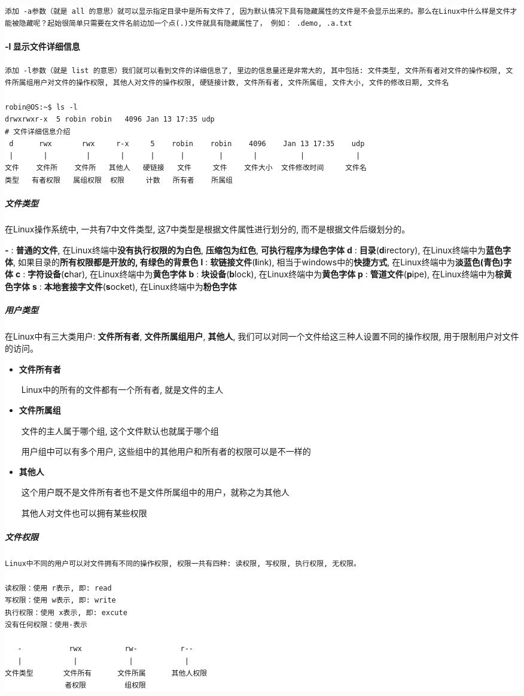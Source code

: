 ```shell
添加 -a参数（就是 all 的意思）就可以显示指定目录中是所有文件了, 因为默认情况下具有隐藏属性的文件是不会显示出来的。那么在Linux中什么样是文件才能被隐藏呢？起始很简单只需要在文件名前边加一个点(.)文件就具有隐藏属性了， 例如： .demo, .a.txt
```

#### -l	显示文件详细信息

```shell
添加 -l参数（就是 list 的意思）我们就可以看到文件的详细信息了, 里边的信息量还是非常大的, 其中包括: 文件类型, 文件所有者对文件的操作权限, 文件所属组用户对文件的操作权限, 其他人对文件的操作权限, 硬链接计数, 文件所有者, 文件所属组, 文件大小, 文件的修改日期, 文件名

robin@OS:~$ ls -l
drwxrwxr-x  5 robin robin   4096 Jan 13 17:35 udp
# 文件详细信息介绍
 d      rwx       rwx     r-x     5    robin    robin    4096    Jan 13 17:35    udp
 |       |         |       |      |      |        |       |          |	          |
文件    文件所    文件所   其他人   硬链接   文件     文件    文件大小  文件修改时间     文件名
类型   有者权限   属组权限  权限     计数   所有者    所属组    
```

##### 文件类型

在Linux操作系统中, 一共有7中文件类型, 这7中类型是根据文件属性进行划分的, 而不是根据文件后缀划分的。

**-** : **普通的文件**, 在Linux终端中**没有执行权限的为白色**, **压缩包为红色**, **可执行程序为绿色字体**
**d** : **目录**(**d**irectory), 在Linux终端中为**蓝色字体**, 如果目录的**所有权限都是开放的, 有绿色的背景色**
**l** : **软链接文件**(**l**ink), 相当于windows中的**快捷方式**, 在Linux终端中为**淡蓝色(青色)字体**
**c** : **字符设备**(**c**har), 在Linux终端中为**黄色字体**
**b** : **块设备**(**b**lock), 在Linux终端中为**黄色字体**
**p** : **管道文件**(**p**ipe), 在Linux终端中为**棕黄色字体**
**s** : **本地套接字文件**(**s**ocket), 在Linux终端中为**粉色字体**

##### 用户类型

在Linux中有三大类用户: **文件所有者**, **文件所属组用户**, **其他人**, 我们可以对同一个文件给这三种人设置不同的操作权限, 用于限制用户对文件的访问。

- **文件所有者**

  ​	Linux中的所有的文件都有一个所有者, 就是文件的主人

- **文件所属组**

  ​	文件的主人属于哪个组, 这个文件默认也就属于哪个组

  ​	用户组中可以有多个用户, 这些组中的其他用户和所有者的权限可以是不一样的

- **其他人**

  ​	这个用户既不是文件所有者也不是文件所属组中的用户，就称之为其他人

  ​	其他人对文件也可以拥有某些权限

##### 文件权限

```shell
Linux中不同的用户可以对文件拥有不同的操作权限, 权限一共有四种: 读权限, 写权限, 执行权限, 无权限。

读权限：使用 r表示, 即: read
写权限：使用 w表示, 即: write
执行权限：使用 x表示, 即: excute
没有任何权限：使用-表示

   -           rwx          rw-          r-- 
   |            |            |            |
文件类型       文件所有      文件所属      其他人权限
              者权限         组权限
```
